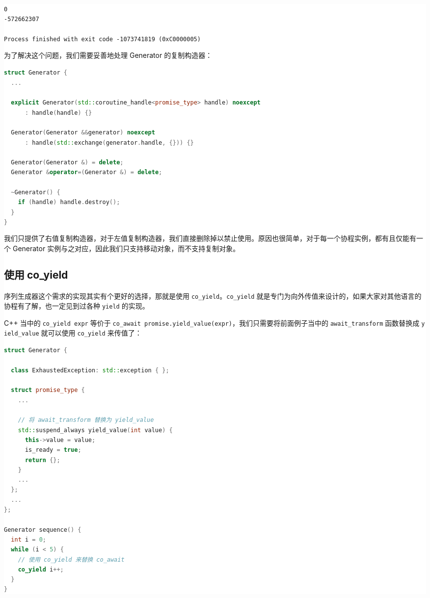 ```
0
-572662307

Process finished with exit code -1073741819 (0xC0000005)
```

为了解决这个问题，我们需要妥善地处理 Generator 的复制构造器：

```cpp
struct Generator {
  ...

  explicit Generator(std::coroutine_handle<promise_type> handle) noexcept
      : handle(handle) {}

  Generator(Generator &&generator) noexcept
      : handle(std::exchange(generator.handle, {})) {}

  Generator(Generator &) = delete;
  Generator &operator=(Generator &) = delete;

  ~Generator() {
    if (handle) handle.destroy();
  }
}
```

我们只提供了右值复制构造器，对于左值复制构造器，我们直接删除掉以禁止使用。原因也很简单，对于每一个协程实例，都有且仅能有一个 Generator 实例与之对应，因此我们只支持移动对象，而不支持复制对象。

## 使用 co_yield

序列生成器这个需求的实现其实有个更好的选择，那就是使用 `co_yield`。`co_yield` 就是专门为向外传值来设计的，如果大家对其他语言的协程有了解，也一定见到过各种 `yield` 的实现。

C++ 当中的 `co_yield expr` 等价于 `co_await promise.yield_value(expr)`，我们只需要将前面例子当中的 `await_transform` 函数替换成 `yield_value` 就可以使用 `co_yield` 来传值了：

```cpp
struct Generator {

  class ExhaustedException: std::exception { };

  struct promise_type {
    ...

    // 将 await_transform 替换为 yield_value
    std::suspend_always yield_value(int value) {
      this->value = value;
      is_ready = true;
      return {};
    }
    ...
  };
  ...
};

Generator sequence() {
  int i = 0;
  while (i < 5) {
    // 使用 co_yield 来替换 co_await
    co_yield i++;
  }
}
```
